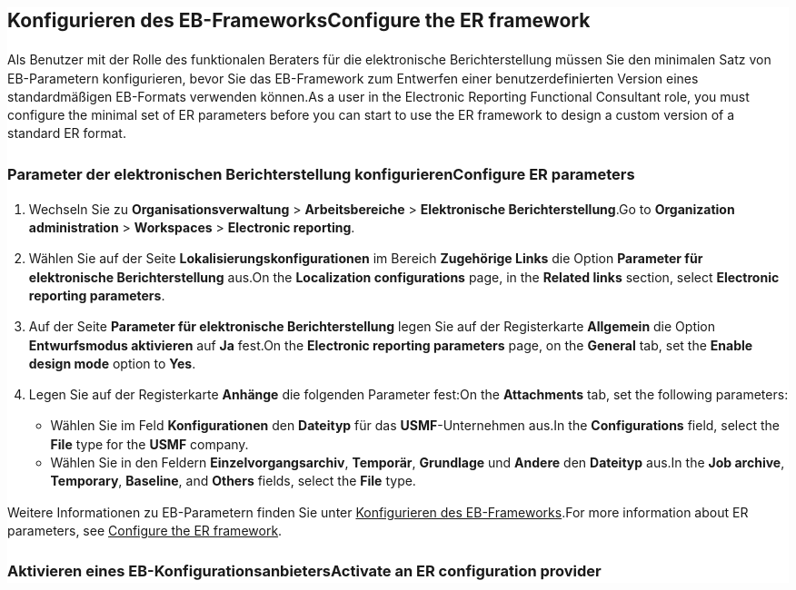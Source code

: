 ## <a name="configure-the-er-framework"></a><a id="ConfigureFramework"></a><span data-ttu-id="a7f59-142">Konfigurieren des EB-Frameworks</span><span class="sxs-lookup"><span data-stu-id="a7f59-142">Configure the ER framework</span></span>

<span data-ttu-id="a7f59-143">Als Benutzer mit der Rolle des funktionalen Beraters für die elektronische Berichterstellung müssen Sie den minimalen Satz von EB-Parametern konfigurieren, bevor Sie das EB-Framework zum Entwerfen einer benutzerdefinierten Version eines standardmäßigen EB-Formats verwenden können.</span><span class="sxs-lookup"><span data-stu-id="a7f59-143">As a user in the Electronic Reporting Functional Consultant role, you must configure the minimal set of ER parameters before you can start to use the ER framework to design a custom version of a standard ER format.</span></span>

### <a name="configure-er-parameters"></a><a id="ConfigureParameters"></a><span data-ttu-id="a7f59-144">Parameter der elektronischen Berichterstellung konfigurieren</span><span class="sxs-lookup"><span data-stu-id="a7f59-144">Configure ER parameters</span></span>

1. <span data-ttu-id="a7f59-145">Wechseln Sie zu **Organisationsverwaltung** \> **Arbeitsbereiche** \> **Elektronische Berichterstellung**.</span><span class="sxs-lookup"><span data-stu-id="a7f59-145">Go to **Organization administration** \> **Workspaces** \> **Electronic reporting**.</span></span>
2. <span data-ttu-id="a7f59-146">Wählen Sie auf der Seite **Lokalisierungskonfigurationen** im Bereich **Zugehörige Links** die Option **Parameter für elektronische Berichterstellung** aus.</span><span class="sxs-lookup"><span data-stu-id="a7f59-146">On the **Localization configurations** page, in the **Related links** section, select **Electronic reporting parameters**.</span></span>
3. <span data-ttu-id="a7f59-147">Auf der Seite **Parameter für elektronische Berichterstellung** legen Sie auf der Registerkarte **Allgemein** die Option **Entwurfsmodus aktivieren** auf **Ja** fest.</span><span class="sxs-lookup"><span data-stu-id="a7f59-147">On the **Electronic reporting parameters** page, on the **General** tab, set the **Enable design mode** option to **Yes**.</span></span>
4. <span data-ttu-id="a7f59-148">Legen Sie auf der Registerkarte **Anhänge** die folgenden Parameter fest:</span><span class="sxs-lookup"><span data-stu-id="a7f59-148">On the **Attachments** tab, set the following parameters:</span></span>

    - <span data-ttu-id="a7f59-149">Wählen Sie im Feld **Konfigurationen** den **Dateityp** für das **USMF**-Unternehmen aus.</span><span class="sxs-lookup"><span data-stu-id="a7f59-149">In the **Configurations** field, select the **File** type for the **USMF** company.</span></span>
    - <span data-ttu-id="a7f59-150">Wählen Sie in den Feldern **Einzelvorgangsarchiv**, **Temporär**, **Grundlage** und **Andere** den **Dateityp** aus.</span><span class="sxs-lookup"><span data-stu-id="a7f59-150">In the **Job archive**, **Temporary**, **Baseline**, and **Others** fields, select the **File** type.</span></span>

<span data-ttu-id="a7f59-151">Weitere Informationen zu EB-Parametern finden Sie unter [Konfigurieren des EB-Frameworks](electronic-reporting-er-configure-parameters.md).</span><span class="sxs-lookup"><span data-stu-id="a7f59-151">For more information about ER parameters, see [Configure the ER framework](electronic-reporting-er-configure-parameters.md).</span></span>

### <a name="activate-an-er-configuration-provider"></a><a id="ActivateProvider"></a><span data-ttu-id="a7f59-152">Aktivieren eines EB-Konfigurationsanbieters</span><span class="sxs-lookup"><span data-stu-id="a7f59-152">Activate an ER configuration provider</span></span>
